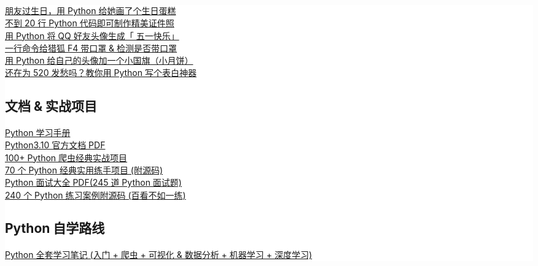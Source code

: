 [朋友过生日，用 Python 给她画了个生日蛋糕](https://ityard.blog.csdn.net/article/details/124785862)  
[不到 20 行 Python 代码即可制作精美证件照](https://blog.csdn.net/ityard/article/details/105722507)  
[用 Python 将 QQ 好友头像生成「 五一快乐」](https://mp.weixin.qq.com/s/qtW2SXy1U2G1Fi-7YWT74g)  
[一行命令给猎狐 F4 带口罩 & 检测是否带口罩](https://mp.weixin.qq.com/s/esjJlmeOhAAggXmY-eazbw)  
[用 Python 给自己的头像加一个小国旗（小月饼）](https://mp.weixin.qq.com/s/I5kX4e_3azB2tOCEFgbKig)  
[还在为 520 发愁吗？教你用 Python 写个表白神器](https://mp.weixin.qq.com/s/INcJ7fHKYdqMi3QJ1PfUUw)

文档 & 实战项目
---------

[Python 学习手册](https://blog.csdn.net/ityard/article/details/117757782)  
[Python3.10 官方文档 PDF](https://ityard.blog.csdn.net/article/details/120915864)  
[100+ Python 爬虫经典实战项目](https://github.com/ityard/python-fxxk-spider)  
[70 个 Python 经典实用练手项目 (附源码)](https://ityard.blog.csdn.net/article/details/120793211)  
[Python 面试大全 PDF(245 道 Python 面试题)](https://ityard.blog.csdn.net/article/details/125340366)  
[240 个 Python 练习案例附源码 (百看不如一练)](https://ityard.blog.csdn.net/article/details/124765017)

Python 自学路线
-----------

[Python 全套学习笔记 (入门 + 爬虫 + 可视化 & 数据分析 + 机器学习 + 深度学习)](https://zhuanlan.zhihu.com/p/433045773)
